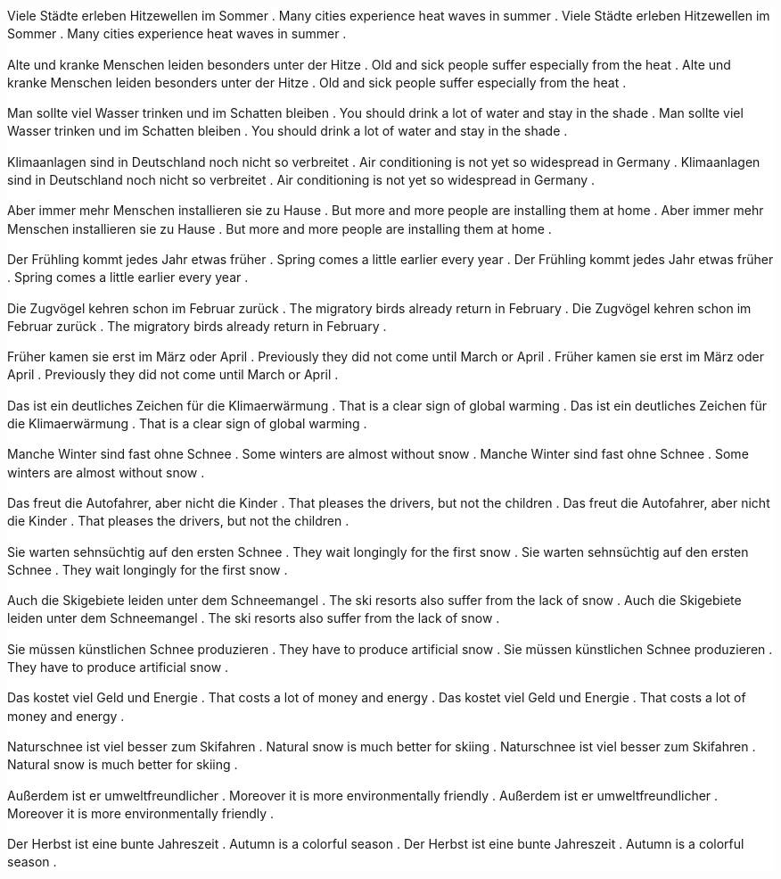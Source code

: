 Viele Städte erleben Hitzewellen im Sommer . Many cities experience heat waves in summer . Viele Städte erleben Hitzewellen im Sommer . Many cities experience heat waves in summer .

Alte und kranke Menschen leiden besonders unter der Hitze . Old and sick people suffer especially from the heat . Alte und kranke Menschen leiden besonders unter der Hitze . Old and sick people suffer especially from the heat .

Man sollte viel Wasser trinken und im Schatten bleiben . You should drink a lot of water and stay in the shade . Man sollte viel Wasser trinken und im Schatten bleiben . You should drink a lot of water and stay in the shade .

Klimaanlagen sind in Deutschland noch nicht so verbreitet . Air conditioning is not yet so widespread in Germany . Klimaanlagen sind in Deutschland noch nicht so verbreitet . Air conditioning is not yet so widespread in Germany .

Aber immer mehr Menschen installieren sie zu Hause . But more and more people are installing them at home . Aber immer mehr Menschen installieren sie zu Hause . But more and more people are installing them at home .

Der Frühling kommt jedes Jahr etwas früher . Spring comes a little earlier every year . Der Frühling kommt jedes Jahr etwas früher . Spring comes a little earlier every year .

Die Zugvögel kehren schon im Februar zurück . The migratory birds already return in February . Die Zugvögel kehren schon im Februar zurück . The migratory birds already return in February .

Früher kamen sie erst im März oder April . Previously they did not come until March or April . Früher kamen sie erst im März oder April . Previously they did not come until March or April .

Das ist ein deutliches Zeichen für die Klimaerwärmung . That is a clear sign of global warming . Das ist ein deutliches Zeichen für die Klimaerwärmung . That is a clear sign of global warming .

Manche Winter sind fast ohne Schnee . Some winters are almost without snow . Manche Winter sind fast ohne Schnee . Some winters are almost without snow .

Das freut die Autofahrer, aber nicht die Kinder . That pleases the drivers, but not the children . Das freut die Autofahrer, aber nicht die Kinder . That pleases the drivers, but not the children .

Sie warten sehnsüchtig auf den ersten Schnee . They wait longingly for the first snow . Sie warten sehnsüchtig auf den ersten Schnee . They wait longingly for the first snow .

Auch die Skigebiete leiden unter dem Schneemangel . The ski resorts also suffer from the lack of snow . Auch die Skigebiete leiden unter dem Schneemangel . The ski resorts also suffer from the lack of snow .

Sie müssen künstlichen Schnee produzieren . They have to produce artificial snow . Sie müssen künstlichen Schnee produzieren . They have to produce artificial snow .

Das kostet viel Geld und Energie . That costs a lot of money and energy . Das kostet viel Geld und Energie . That costs a lot of money and energy .

Naturschnee ist viel besser zum Skifahren . Natural snow is much better for skiing . Naturschnee ist viel besser zum Skifahren . Natural snow is much better for skiing .

Außerdem ist er umweltfreundlicher . Moreover it is more environmentally friendly . Außerdem ist er umweltfreundlicher . Moreover it is more environmentally friendly .

Der Herbst ist eine bunte Jahreszeit . Autumn is a colorful season . Der Herbst ist eine bunte Jahreszeit . Autumn is a colorful season .
